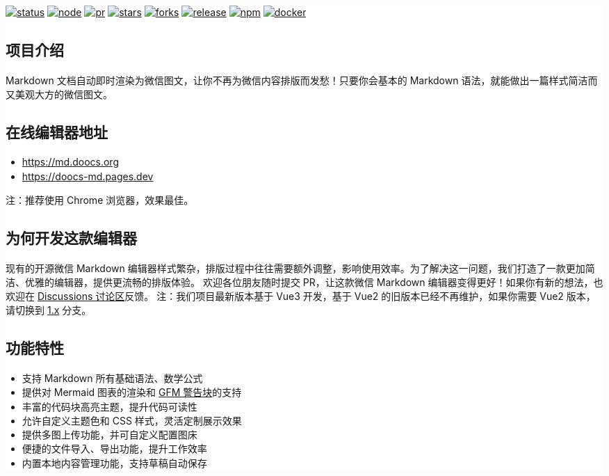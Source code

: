 [![status](https://camo.githubusercontent.com/39bee76f48bbc37ecfb46d9f18849c0f895265b5f5fb11d59cdff450ab017b4c/68747470733a2f2f696d672e736869656c64732e696f2f6769746875622f616374696f6e732f776f726b666c6f772f7374617475732f646f6f63732f6d642f6275696c642e796d6c3f7374796c653d666c61742d737175617265266c6162656c436f6c6f723d35363433343126636f6c6f723d343263633233)](https://github.com/doocs/md/actions) [![node](https://camo.githubusercontent.com/b2c82d545516cc1cd6f53a53111b3c1b978ce202b45ac594b64c5cb6f1bea027/68747470733a2f2f696d672e736869656c64732e696f2f62616467652f6e6f64652d25334525334432302d3432636332333f7374796c653d666c61742d737175617265266c6162656c436f6c6f723d353634333431)](https://nodejs.org/en/about/previous-releases) [![pr](https://camo.githubusercontent.com/3cbdbf6a30f930d40cd1cf1369ce68a59b2a14053ba2570fc9a0aace12e08c8d/68747470733a2f2f696d672e736869656c64732e696f2f62616467652f7072732d77656c636f6d652d3432636332333f7374796c653d666c61742d737175617265266c6162656c436f6c6f723d353634333431)](https://github.com/doocs/md/pulls) [![stars](https://camo.githubusercontent.com/867c005a0551217b59e1c4be96c1decac44dcb787d7b41033dd04175d5c445af/68747470733a2f2f696d672e736869656c64732e696f2f6769746875622f73746172732f646f6f63732f6d643f7374796c653d666c61742d737175617265266c6162656c436f6c6f723d35363433343126636f6c6f723d343263633233)](https://github.com/doocs/md/stargazers) [![forks](https://camo.githubusercontent.com/bccc1d93fb0cc5b7bef963c7db2bf22a51f764538bf0c286e2ccf6babe2d22dd/68747470733a2f2f696d672e736869656c64732e696f2f6769746875622f666f726b732f646f6f63732f6d643f7374796c653d666c61742d737175617265266c6162656c436f6c6f723d35363433343126636f6c6f723d343263633233)](https://github.com/doocs/md) [![release](https://camo.githubusercontent.com/7763948c929657a0feffa76dd3f23983e6f86e354a1ffa46e642a60b76862e2f/68747470733a2f2f696d672e736869656c64732e696f2f6769746875622f762f72656c656173652f646f6f63732f6d643f7374796c653d666c61742d737175617265266c6162656c436f6c6f723d35363433343126636f6c6f723d343263633233)](https://github.com/doocs/md/releases) [![npm](https://camo.githubusercontent.com/90f014d531b179a809acb15b255d29673a874745c1e5278c43d9aba24d3aab81/68747470733a2f2f696d672e736869656c64732e696f2f6e706d2f762f40646f6f63732f6d642d636c693f7374796c653d666c61742d737175617265266c6162656c436f6c6f723d35363433343126636f6c6f723d343263633233)](https://www.npmjs.com/package/@doocs/md-cli) [![docker](https://camo.githubusercontent.com/30685f21272550f257aab7536e977f0b5e525d334335c825f4147add1608ce1c/68747470733a2f2f696d672e736869656c64732e696f2f62616467652f646f636b65722d6c61746573742d3432636332333f7374796c653d666c61742d737175617265266c6162656c436f6c6f723d353634333431)](https://hub.docker.com/r/doocs/md)
## 项目介绍
[](https://github.com/doocs/md#项目介绍)
Markdown 文档自动即时渲染为微信图文，让你不再为微信内容排版而发愁！只要你会基本的 Markdown 语法，就能做出一篇样式简洁而又美观大方的微信图文。
## 在线编辑器地址
[](https://github.com/doocs/md#在线编辑器地址)
  * <https://md.doocs.org>
  * <https://doocs-md.pages.dev>


注：推荐使用 Chrome 浏览器，效果最佳。
## 为何开发这款编辑器
[](https://github.com/doocs/md#为何开发这款编辑器)
现有的开源微信 Markdown 编辑器样式繁杂，排版过程中往往需要额外调整，影响使用效率。为了解决这一问题，我们打造了一款更加简洁、优雅的编辑器，提供更流畅的排版体验。
欢迎各位朋友随时提交 PR，让这款微信 Markdown 编辑器变得更好！如果你有新的想法，也欢迎在 [Discussions 讨论区](https://github.com/doocs/md/discussions)反馈。
注：我们项目最新版本基于 Vue3 开发，基于 Vue2 的旧版本已经不再维护，如果你需要 Vue2 版本，请切换到 [1.x](https://github.com/doocs/md/tree/1.x) 分支。
## 功能特性
[](https://github.com/doocs/md#功能特性)
  * 支持 Markdown 所有基础语法、数学公式
  * 提供对 Mermaid 图表的渲染和 [GFM 警告块](https://github.com/orgs/community/discussions/16925)的支持
  * 丰富的代码块高亮主题，提升代码可读性
  * 允许自定义主题色和 CSS 样式，灵活定制展示效果
  * 提供多图上传功能，并可自定义配置图床
  * 便捷的文件导入、导出功能，提升工作效率
  * 内置本地内容管理功能，支持草稿自动保存
